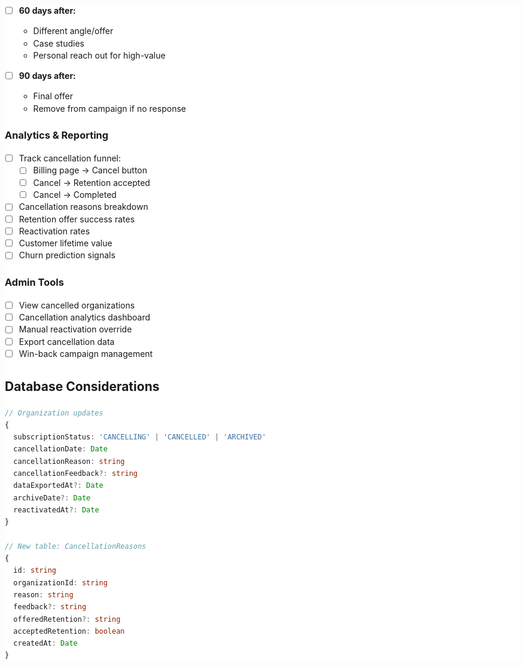 - [ ] **60 days after:**
  - Different angle/offer
  - Case studies
  - Personal reach out for high-value

- [ ] **90 days after:**
  - Final offer
  - Remove from campaign if no response

### Analytics & Reporting
- [ ] Track cancellation funnel:
  - [ ] Billing page → Cancel button
  - [ ] Cancel → Retention accepted
  - [ ] Cancel → Completed
- [ ] Cancellation reasons breakdown
- [ ] Retention offer success rates
- [ ] Reactivation rates
- [ ] Customer lifetime value
- [ ] Churn prediction signals

### Admin Tools
- [ ] View cancelled organizations
- [ ] Cancellation analytics dashboard
- [ ] Manual reactivation override
- [ ] Export cancellation data
- [ ] Win-back campaign management

## Database Considerations
```typescript
// Organization updates
{
  subscriptionStatus: 'CANCELLING' | 'CANCELLED' | 'ARCHIVED'
  cancellationDate: Date
  cancellationReason: string
  cancellationFeedback?: string
  dataExportedAt?: Date
  archiveDate?: Date
  reactivatedAt?: Date
}

// New table: CancellationReasons
{
  id: string
  organizationId: string
  reason: string
  feedback?: string
  offeredRetention?: string
  acceptedRetention: boolean
  createdAt: Date
}
```
